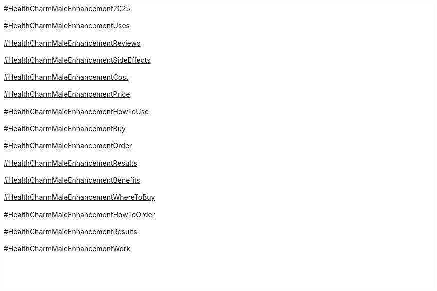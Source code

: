 <p class="MsoNormal"><a href="https://www.facebook.com/ExtremeMaleEnhancementGummies.official/">#HealthCharmMaleEnhancement2025</a><o:p></o:p></p>

<p class="MsoNormal"><a href="https://www.facebook.com/Extreme.Male.Enhancement.Gummies.2025/">#HealthCharmMaleEnhancementUses</a><o:p></o:p></p>

<p class="MsoNormal"><a href="https://groups.google.com/g/extrememaleenhancementgummies2025/c/HiW97XSnjZ">#HealthCharmMaleEnhancementReviews</a><o:p></o:p></p>

<p class="MsoNormal"><a href="https://sites.google.com/view/extrememaleenhancementgummiess/home">#HealthCharmMaleEnhancementSideEffects</a><o:p></o:p></p>

<p class="MsoNormal"><a href="https://heyzine.com/flip-book/0df73b862f.html">#HealthCharmMaleEnhancementCost</a><o:p></o:p></p>

<p class="MsoNormal"><a href="https://heyzine.com/flip-book/fe454d3a90.html">#HealthCharmMaleEnhancementPrice</a><o:p></o:p></p>

<p class="MsoNormal"><a href="https://heyzine.com/flip-book/8ffbfcaf6e.html">#HealthCharmMaleEnhancementHowToUse</a><o:p></o:p></p>

<p class="MsoNormal"><a href="https://hpdcrmportal.dynamics365portals.us/forums/general-discussion/3bd0b928-eadf-ef11-b542-001dd808b1c7">#HealthCharmMaleEnhancementBuy</a><o:p></o:p></p>

<p class="MsoNormal"><a href="https://hpdcrmportal.dynamics365portals.us/forums/general-discussion/248af050-eadf-ef11-b542-001dd808b1c7">#HealthCharmMaleEnhancementOrder</a><o:p></o:p></p>

<p class="MsoNormal"><a href="https://www.myema.nz/forums/general-discussion/3ec1740e-ecdf-ef11-b542-002248157ca4">#HealthCharmMaleEnhancementResults</a><o:p></o:p></p>

<p class="MsoNormal"><a href="https://www.myema.nz/forums/general-discussion/c56ce73e-ecdf-ef11-b542-002248157ca4">#HealthCharmMaleEnhancementBenefits</a><o:p></o:p></p>

<p class="MsoNormal"><a href="https://github.com/clydeopanton/Extreme-Male-Enhancement-Gummies-2025">#HealthCharmMaleEnhancementWhereToBuy</a><o:p></o:p></p>

<p class="MsoNormal"><a href="https://github.com/clydeopanton/Extreme-Male-Enhancement-Gummies-usa">#HealthCharmMaleEnhancementHowToOrder</a><o:p></o:p></p>

<p class="MsoNormal"><a href="https://knowt.com/note/264901f8-030b-4cbb-9299-412c85f9f264/Extreme-Male-Enhancement-Gummies-Review">#HealthCharmMaleEnhancementResults</a><o:p></o:p></p>

<p class="MsoNormal"><a href="https://knowt.com/note/c8b69c6c-b54c-4048-a11d-c8995b75dfaa/Extreme-Male-Enhancement-Gummies---Get-B">#HealthCharmMaleEnhancementWork</a><o:p></o:p></p>

<p class="MsoNormal" style="line-height: normal; mso-margin-bottom-alt: auto; mso-margin-top-alt: auto;"><span style="font-family: &quot;Times New Roman&quot;,&quot;serif&quot;; font-size: 12pt; mso-fareast-font-family: &quot;Times New Roman&quot;; mso-fareast-language: EN-IN;"><o:p>&nbsp;</o:p></span></p>

<p class="MsoNormal"><o:p>&nbsp;</o:p></p>
